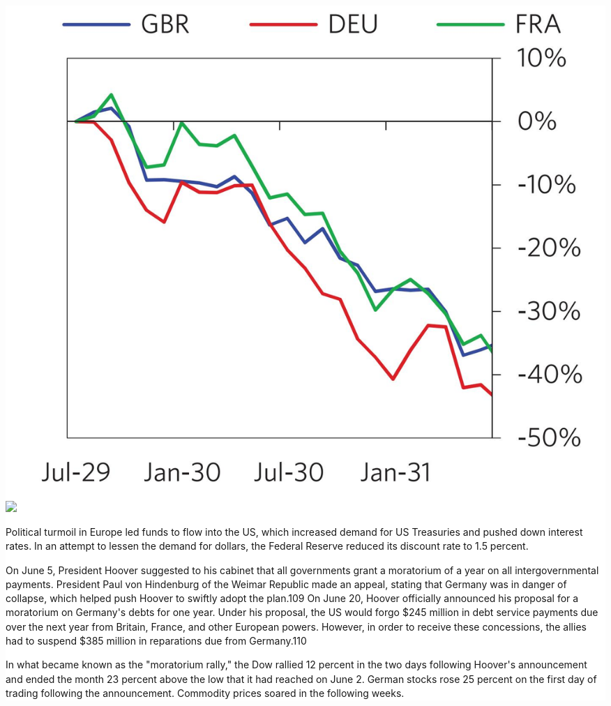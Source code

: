 ![](Attachments/BigDebtCycles_page_23_Figure_24.jpeg)

![](Attachments/BigDebtCycles_page_23_Figure_23.jpeg)

Political turmoil in Europe led funds to flow into the US, which increased demand for US Treasuries and pushed down interest rates. In an attempt to lessen the demand for dollars, the Federal Reserve reduced its discount rate to 1.5 percent.

On June 5, President Hoover suggested to his cabinet that all governments grant a moratorium of a year on all intergovernmental payments. President Paul von Hindenburg of the Weimar Republic made an appeal, stating that Germany was in danger of collapse, which helped push Hoover to swiftly adopt the plan.109 On June 20, Hoover officially announced his proposal for a moratorium on Germany's debts for one year. Under his proposal, the US would forgo \$245 million in debt service payments due over the next year from Britain, France, and other European powers. However, in order to receive these concessions, the allies had to suspend \$385 million in reparations due from Germany.110

In what became known as the "moratorium rally," the Dow rallied 12 percent in the two days following Hoover's announcement and ended the month 23 percent above the low that it had reached on June 2. German stocks rose 25 percent on the first day of trading following the announcement. Commodity prices soared in the following weeks.

